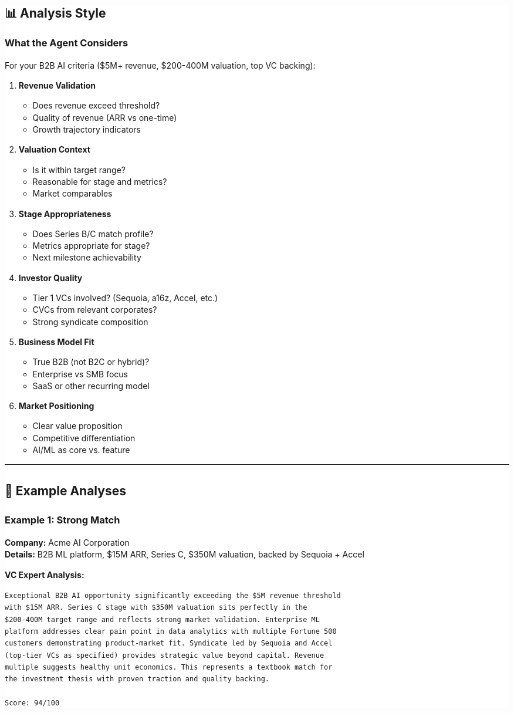 
## 📊 Analysis Style

### What the Agent Considers

For your B2B AI criteria ($5M+ revenue, $200-400M valuation, top VC backing):

1. **Revenue Validation**
   - Does revenue exceed threshold?
   - Quality of revenue (ARR vs one-time)
   - Growth trajectory indicators

2. **Valuation Context**
   - Is it within target range?
   - Reasonable for stage and metrics?
   - Market comparables

3. **Stage Appropriateness**
   - Does Series B/C match profile?
   - Metrics appropriate for stage?
   - Next milestone achievability

4. **Investor Quality**
   - Tier 1 VCs involved? (Sequoia, a16z, Accel, etc.)
   - CVCs from relevant corporates?
   - Strong syndicate composition

5. **Business Model Fit**
   - True B2B (not B2C or hybrid)?
   - Enterprise vs SMB focus
   - SaaS or other recurring model

6. **Market Positioning**
   - Clear value proposition
   - Competitive differentiation
   - AI/ML as core vs. feature

---

## 💬 Example Analyses

### Example 1: Strong Match

**Company:** Acme AI Corporation  
**Details:** B2B ML platform, $15M ARR, Series C, $350M valuation, backed by Sequoia + Accel

**VC Expert Analysis:**
```
Exceptional B2B AI opportunity significantly exceeding the $5M revenue threshold 
with $15M ARR. Series C stage with $350M valuation sits perfectly in the 
$200-400M target range and reflects strong market validation. Enterprise ML 
platform addresses clear pain point in data analytics with multiple Fortune 500 
customers demonstrating product-market fit. Syndicate led by Sequoia and Accel 
(top-tier VCs as specified) provides strategic value beyond capital. Revenue 
multiple suggests healthy unit economics. This represents a textbook match for 
the investment thesis with proven traction and quality backing.

Score: 94/100
```
